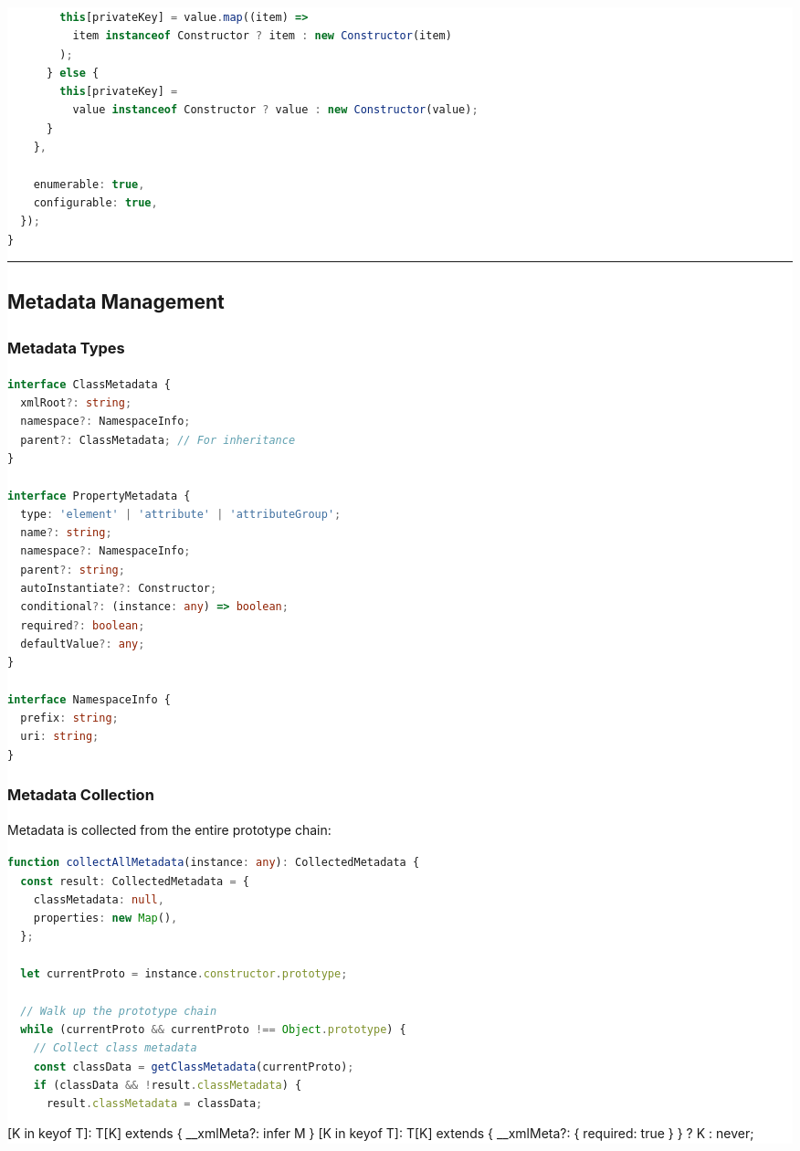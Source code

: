 ```typescript
        this[privateKey] = value.map((item) =>
          item instanceof Constructor ? item : new Constructor(item)
        );
      } else {
        this[privateKey] =
          value instanceof Constructor ? value : new Constructor(value);
      }
    },

    enumerable: true,
    configurable: true,
  });
}
```

---

## Metadata Management

### Metadata Types

```typescript
interface ClassMetadata {
  xmlRoot?: string;
  namespace?: NamespaceInfo;
  parent?: ClassMetadata; // For inheritance
}

interface PropertyMetadata {
  type: 'element' | 'attribute' | 'attributeGroup';
  name?: string;
  namespace?: NamespaceInfo;
  parent?: string;
  autoInstantiate?: Constructor;
  conditional?: (instance: any) => boolean;
  required?: boolean;
  defaultValue?: any;
}

interface NamespaceInfo {
  prefix: string;
  uri: string;
}
```

### Metadata Collection

Metadata is collected from the entire prototype chain:

```typescript
function collectAllMetadata(instance: any): CollectedMetadata {
  const result: CollectedMetadata = {
    classMetadata: null,
    properties: new Map(),
  };

  let currentProto = instance.constructor.prototype;

  // Walk up the prototype chain
  while (currentProto && currentProto !== Object.prototype) {
    // Collect class metadata
    const classData = getClassMetadata(currentProto);
    if (classData && !result.classMetadata) {
      result.classMetadata = classData;
```

  [K in keyof T]: T[K] extends { __xmlMeta?: infer M }
  [K in keyof T]: T[K] extends { __xmlMeta?: { required: true } } ? K : never;